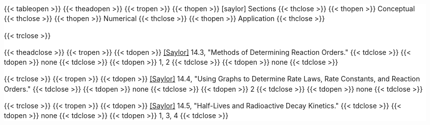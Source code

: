 {{< tableopen >}}
{{< theadopen >}}
{{< tropen >}}
{{< thopen >}}
\[saylor\] Sections
{{< thclose >}}
{{< thopen >}}
Conceptual
{{< thclose >}}
{{< thopen >}}
Numerical
{{< thclose >}}
{{< thopen >}}
Application
{{< thclose >}}

{{< trclose >}}

{{< theadclose >}}
{{< tropen >}}
{{< tdopen >}}
[\[Saylor\]](https://saylordotorg.github.io/text_general-chemistry-principles-patterns-and-applications-v1.0/s18-03-methods-of-determining-reactio.html) 14.3, "Methods of Determining Reaction Orders."
{{< tdclose >}}
{{< tdopen >}}
none
{{< tdclose >}}
{{< tdopen >}}
1, 2
{{< tdclose >}}
{{< tdopen >}}
none
{{< tdclose >}}

{{< trclose >}}
{{< tropen >}}
{{< tdopen >}}
[\[Saylor\]](https://saylordotorg.github.io/text_general-chemistry-principles-patterns-and-applications-v1.0/s18-04-using-graphs-to-determine-rate.html) 14.4, "Using Graphs to Determine Rate Laws, Rate Constants, and Reaction Orders."
{{< tdclose >}}
{{< tdopen >}}
none
{{< tdclose >}}
{{< tdopen >}}
2
{{< tdclose >}}
{{< tdopen >}}
none
{{< tdclose >}}

{{< trclose >}}
{{< tropen >}}
{{< tdopen >}}
[\[Saylor\]](https://saylordotorg.github.io/text_general-chemistry-principles-patterns-and-applications-v1.0/s18-05-half-lives-and-radioactive-dec.html) 14.5, "Half-Lives and Radioactive Decay Kinetics."
{{< tdclose >}}
{{< tdopen >}}
none
{{< tdclose >}}
{{< tdopen >}}
1, 3, 4
{{< tdclose >}}